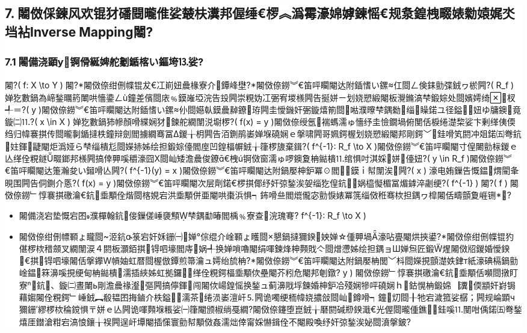 ## 7. 闂傚倸鍊风欢锟犲磻閸曨倠娑樷枎瀵邦偓缍€椤︽潙霉濠婂嫭鍊愮€规洜鍠栧畷婊勬媴娓氼垱袩Inverse Mapping闂?

### 7.1 闂備浇顕у锕傦綖婢舵劖鍎楁い鏂垮⒔娑?

闂?\( f: X \to Y \) 闂?*闂傚倷绀侀幉锟犮€冮崱妞曟椽寮介鐔峰壄?*闂傚倷鐒︾€笛呯矙閹达附鍤愭い鏍仜閸ㄥ倹銇勯弽銊ヮ棜闁?\( R_f \) 婵犵數鍋為崹鍫曞箹閳哄懎鍌ㄥù鐘差儐閸庡﹪鏌嶉埡浣告殶闁崇粯妫冮弻宥堫檨闁告挻姘ㄧ划娆愬緞閹板灚鏅滈梺鍛婃处閸嬪嫮绮杈╃＝?\( y \)闂傚倷鐒︾€笛呯矙閹达附鍤愭い鏍仦閸嬨倝鏌曟繛鐐珔闁圭懓鐖奸弻鏇熺箾閸喖濮曢梺鍝勬缁矂鍩ユ径鎰妞ゆ牗鐭竟鏇㈡⒒?\( x \in X \) 婵犵數鍋犻幓顏嗗緤娴犲鍊舵繝闈涚墛椤?\( f(x) = y \)闂傚倷绶氬褍螞濡ゅ懎纾圭憸鐗堝俯閺佸棙绻濋棃娑卞剰缂侇偄绉归幃褰掑传閸曨剚鍎撻柣鐘辩劍閻擄繝骞冨Δ鍐╁枂闁告洦鍘鹃崣婵堢磽娴ｅ搫啸闁哥姵鍔楃划娆愬緞閹邦剛鍔﹀銈嗗笂閼冲爼鍩㈤弮鈧妵鍕疀閹炬潙娅ら梺缁樻尨閸嬫捇姊绘担鍛婃儓閻庢凹鍠楅幈銊╁箻椤旇棄鍓?\( f^{-1}: R_f \to X \)闂傚倷鐒︾€笛呯矙閹寸偟闄勯柡鍐ｅ亾缂佺粯鐩畷鎯邦檨闁搞倖顨嗘穱濠囧Χ閸屾矮澹曟俊鐐€栧ú锕傚窗濡ゅ啰鐭夐柟鐑樻⒒绾惧吋淇婇姘儓妞?\( y \in R_f \)闂傚倷鐒︾€笛呯矙閹达箑瀚夋い鎺嗗亾闁?\( f^{-1}(y) = x \)闂傚倷鐒︾€笛呯矙閹达附鍋嬮柛鈩冪☉閻鏌ｉ幇闈涘闁?\( x \) 濠电姷鏁告慨鎾煟閵夆晛围闁告侗鍘介悘?\( f(x) = y \)闂傚倷鐒︾€笛呯矙閹次层劑鍩€椤掑倻纾奸弶鍫涘妿缁犵偟鈧娲橀懝楣冨煝鎼淬劌绠?\( f^{-1} \) 闂?\( f \) 闂傚倷鐒﹂惇褰掑礉瀹€鈧埀顒佺煯閸楁娊宕洪埀顒併亜閹哄棗浜惧┑鈽嗗亝閻熴儱宓勯悷婊冪箲缁傚秹骞栨担鍝ヮ槹闂佸疇顫夐崕铏?

- 闂備浇宕垫慨宕囨濮樿翰鈧倿鏁傞崜褏顦梺鍝勫暙閻楀﹪寮查浣瑰弿? f^{-1}: R_f \to X \)

- 闂傚倷绀侀幖顐ょ矓閸洍鈧箓宕奸姀銏㈠婵°倧绲介崯顐ょ矆閸懇鍋撻獮鍨姎婵☆偅顨堝濠呫亹閹烘挾鍙?*闂傚倷绀侀幉锟犳偡椤栨稓顩叉繝闈涙４閼板灝銆掑锝呬壕閻庤娲╃换婵嗩嚕閹绢喗鍊烽柛顭戝亽閸熷懘姊绘担鍝ョШ婵炰匠鍛煋闂傚牊鍐婚懓鍨€掑锝呬壕闂佸搫鑻幊妯虹暦閸楃倣鐔煎箒瀹ュ嫮绐旈柟?*闂傚倷鐒︾€笛呯矙閹达附鍋嬮柟閭﹀枓閸嬫挸顫濋妷銉т紙濠碘槅鍋勯崯鎾箖濞嗘挸绠甸柟鐑樻濡插綊姊虹拠鑼缂佺粯鍔楅埀顒佽壘閹芥粌危閹邦剦鐓? y \) 闂傚倷鐒﹂惇褰掑礉瀹€鈧埀顒佸嚬閸撴盯寮鈧、鏇㈡晝閳ь剛澹曟禒瀣彄闁搞儜鍕闯闂佽崵鍠愮换鍫ュ蓟濞戙垺鍊婚柛鈩冾殘娴犙呯磽娴ｈ鈷愰柟鍛婂▕瀵偄顓奸崶锔藉媰闂佺粯鍔﹂崜銊︻殽韫囨挴鏀介柣鎰▕濡茶绻涢崣澶屽⒌闁诡噣绠栭幃娆擃敆閸屾鐏嗗┑鐘灱閸╂牠宕濊箛娑樼；闁规崘顕ч獮銏′繆椤栨稐鎲惧〒姘ｅ亾闁诡喗顭堢粻娑㈠箻閹颁椒绱戞繝?闂傚倷鑳堕崑銊╁磿閼碱剙鍨濈€光偓閸曨偅鐎銈嗘⒒閺咁偊鍩㈤弮鍫熺厓鐟滄粓宕滈悢鑲╁祦闁逞屽墰閹插憡寰勯幇顒傚姦濡炪倖甯婇懗鍓佺不閹殿喚纾奸弶鍫涘妼閸濆搫鈹?

